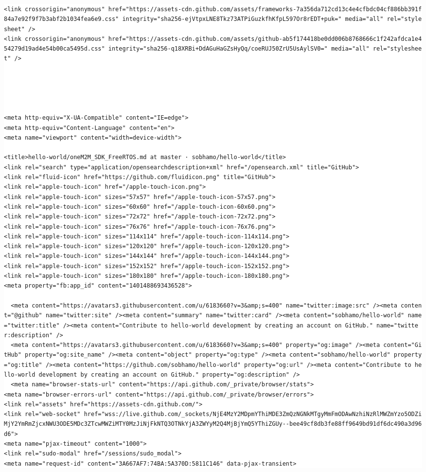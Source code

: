 



<!DOCTYPE html>
<html lang="en" class=" is-copy-enabled is-u2f-enabled">
  <head prefix="og: http://ogp.me/ns# fb: http://ogp.me/ns/fb# object: http://ogp.me/ns/object# article: http://ogp.me/ns/article# profile: http://ogp.me/ns/profile#">
    <meta charset='utf-8'>
    

    <link crossorigin="anonymous" href="https://assets-cdn.github.com/assets/frameworks-7a356da712cd13c4e4cfbdc04cf886bb391f84a7e92f9f7b3abf2b1034fea6e9.css" integrity="sha256-ejVtpxLNE8Tkz73ATPiGuzkfhKfpL597Or8rEDT+puk=" media="all" rel="stylesheet" />
    <link crossorigin="anonymous" href="https://assets-cdn.github.com/assets/github-ab5f174418be0dd006b8768666c1f242afdca1e454279d19ad4e54b00ca5495d.css" integrity="sha256-q18XRBi+DdAGuHaGZsHyQq/coeRUJ50ZrU5UsAylSV0=" media="all" rel="stylesheet" />
    
    
    
    

    <meta http-equiv="X-UA-Compatible" content="IE=edge">
    <meta http-equiv="Content-Language" content="en">
    <meta name="viewport" content="width=device-width">
    
    <title>hello-world/oneM2M_SDK_FreeRTOS.md at master · sobhamo/hello-world</title>
    <link rel="search" type="application/opensearchdescription+xml" href="/opensearch.xml" title="GitHub">
    <link rel="fluid-icon" href="https://github.com/fluidicon.png" title="GitHub">
    <link rel="apple-touch-icon" href="/apple-touch-icon.png">
    <link rel="apple-touch-icon" sizes="57x57" href="/apple-touch-icon-57x57.png">
    <link rel="apple-touch-icon" sizes="60x60" href="/apple-touch-icon-60x60.png">
    <link rel="apple-touch-icon" sizes="72x72" href="/apple-touch-icon-72x72.png">
    <link rel="apple-touch-icon" sizes="76x76" href="/apple-touch-icon-76x76.png">
    <link rel="apple-touch-icon" sizes="114x114" href="/apple-touch-icon-114x114.png">
    <link rel="apple-touch-icon" sizes="120x120" href="/apple-touch-icon-120x120.png">
    <link rel="apple-touch-icon" sizes="144x144" href="/apple-touch-icon-144x144.png">
    <link rel="apple-touch-icon" sizes="152x152" href="/apple-touch-icon-152x152.png">
    <link rel="apple-touch-icon" sizes="180x180" href="/apple-touch-icon-180x180.png">
    <meta property="fb:app_id" content="1401488693436528">

      <meta content="https://avatars3.githubusercontent.com/u/6183660?v=3&amp;s=400" name="twitter:image:src" /><meta content="@github" name="twitter:site" /><meta content="summary" name="twitter:card" /><meta content="sobhamo/hello-world" name="twitter:title" /><meta content="Contribute to hello-world development by creating an account on GitHub." name="twitter:description" />
      <meta content="https://avatars3.githubusercontent.com/u/6183660?v=3&amp;s=400" property="og:image" /><meta content="GitHub" property="og:site_name" /><meta content="object" property="og:type" /><meta content="sobhamo/hello-world" property="og:title" /><meta content="https://github.com/sobhamo/hello-world" property="og:url" /><meta content="Contribute to hello-world development by creating an account on GitHub." property="og:description" />
      <meta name="browser-stats-url" content="https://api.github.com/_private/browser/stats">
    <meta name="browser-errors-url" content="https://api.github.com/_private/browser/errors">
    <link rel="assets" href="https://assets-cdn.github.com/">
    <link rel="web-socket" href="wss://live.github.com/_sockets/NjE4MzY2MDpmYThiMDE3ZmQzNGNkMTgyMmFmODAwNzhiNzRlMWZmYzo5ODZiMjY2YmRmZjcxNWU3ODE5MDc3ZTcwMWZiMTY0MzJiNjFkNTQ3OTNkYjA3ZWYyM2Q4MjBjYmQ5YThiZGUy--bee49cf8db3fe88ff9649bd91df6dc490a3d96d6">
    <meta name="pjax-timeout" content="1000">
    <link rel="sudo-modal" href="/sessions/sudo_modal">
    <meta name="request-id" content="3A667AF7:74BA:5A370D:5811C146" data-pjax-transient>
